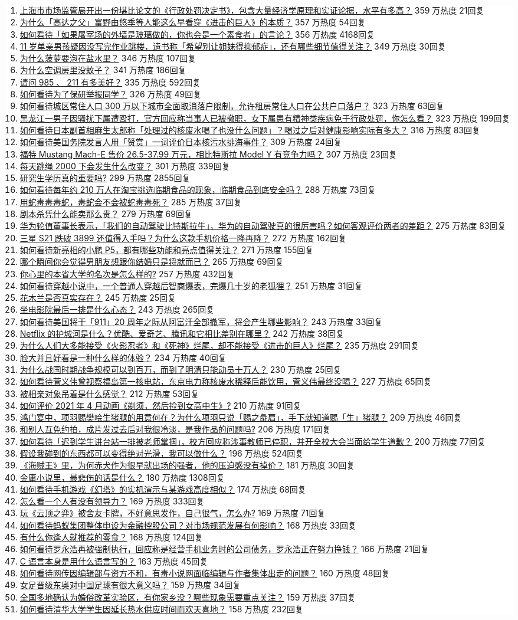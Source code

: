 1. [上海市市场监管局开出一份堪比论文的《行政处罚决定书》，包含大量经济学原理和实证论据，水平有多高？](https://www.zhihu.com/question/454403024) 359 万热度 21回复
1. [为什么「高达之父」富野由悠季等人能这么早看穿《进击的巨人》的本质？](https://www.zhihu.com/question/453603876) 357 万热度 54回复
1. [如何看待「如果屠宰场的外墙是玻璃做的，你也会是一个素食者」的言论？](https://www.zhihu.com/question/38817519) 356 万热度 4168回复
1. [11 岁单亲男孩疑因没写完作业跳楼，遗书称「希望别让姐妹得抑郁症」，还有哪些细节值得关注？](https://www.zhihu.com/question/454418924) 349 万热度 30回复
1. [为什么菠萝要泡在盐水里？](https://www.zhihu.com/question/441723737) 346 万热度 107回复
1. [为什么空调房里没蚊子？](https://www.zhihu.com/question/26007726) 341 万热度 186回复
1. [请问 985 、 211 有多美好？](https://www.zhihu.com/question/438353781) 335 万热度 592回复
1. [如何看待为了保研举报同学？](https://www.zhihu.com/question/452915006) 326 万热度 49回复
1. [如何看待城区常住人口 300 万以下城市全面取消落户限制，允许租房常住人口在公共户口落户？](https://www.zhihu.com/question/454360402) 323 万热度 63回复
1. [黑龙江一男子因骚扰下属遭殴打，官方回应称当事人已被撤职，女下属患有精神类疾病免于行政处罚，你怎么看？](https://www.zhihu.com/question/454168308) 323 万热度 199回复
1. [如何看待日本副首相麻生太郎称「处理过的核废水喝了也没什么问题」？喝过之后对健康影响实际有多大？](https://www.zhihu.com/question/454532390) 316 万热度 83回复
1. [如何看待美国务院发言人用「赞赏」一词评价日本核污水排海事件？](https://www.zhihu.com/question/454360398) 309 万热度 24回复
1. [福特 Mustang Mach-E 售价 26.5-37.99 万元，相比特斯拉 Model Y 有竞争力吗？](https://www.zhihu.com/question/454461610) 307 万热度 23回复
1. [每天跳绳 2000 下会发生什么改变？](https://www.zhihu.com/question/295812047) 301 万热度 339回复
1. [研究生学历真的重要吗?](https://www.zhihu.com/question/346149746) 299 万热度 2855回复
1. [如何看待每年约 210 万人在淘宝挑选临期食品的现象，临期食品到底安全吗？](https://www.zhihu.com/question/454195787) 288 万热度 73回复
1. [用蛇毒毒毒蛇，毒蛇会不会被蛇毒毒死？](https://www.zhihu.com/question/384429917) 285 万热度 37回复
1. [剧本杀凭什么能卖那么贵？](https://www.zhihu.com/question/448110702) 279 万热度 69回复
1. [华为轮值董事长表示，「我们的自动驾驶比特斯拉牛」，华为的自动驾驶真的很厉害吗？如何客观评价两者的差距？](https://www.zhihu.com/question/454368015) 275 万热度 83回复
1. [三星 S21 跌破 3899 还值得入手吗？为什么这款手机价格一降再降？](https://www.zhihu.com/question/453803039) 272 万热度 162回复
1. [如何看待新亮相的小鹏 P5，都有哪些功能和亮点值得关注？](https://www.zhihu.com/question/454631581) 271 万热度 155回复
1. [哪个瞬间你会觉得男朋友想跟你结婚只是将就而已？](https://www.zhihu.com/question/331404742) 265 万热度 69回复
1. [你心里的本省大学的名次是怎么样的?](https://www.zhihu.com/question/410179653) 257 万热度 432回复
1. [如何看待穿越小说中，一个普通人穿越后智商爆表，完爆几十岁的老狐狸？](https://www.zhihu.com/question/376857581) 251 万热度 31回复
1. [花木兰是否真实存在？](https://www.zhihu.com/question/34502993) 245 万热度 25回复
1. [坐电影院最后一排是什么心态？](https://www.zhihu.com/question/315957619) 243 万热度 265回复
1. [如何看待美国将于「911」20 周年之际从阿富汗全部撤军，将会产生哪些影响？](https://www.zhihu.com/question/454553192) 243 万热度 33回复
1. [Netflix 的护城河是什么？优酷、爱奇艺、腾讯和它相比差别在哪里？](https://www.zhihu.com/question/454223201) 242 万热度 38回复
1. [为什么人们大多能接受《火影忍者》和《死神》烂尾，却不能接受《进击的巨人》烂尾？](https://www.zhihu.com/question/453988761) 235 万热度 291回复
1. [脸大并且好看是一种什么样的体验？](https://www.zhihu.com/question/31516781) 234 万热度 40回复
1. [为什么战国时期战争规模可以到百万，而到了明清只能动员十万人？](https://www.zhihu.com/question/315099933) 230 万热度 25回复
1. [如何看待菅义伟曾视察福岛第一核电站，东京电力称核废水稀释后能饮用，菅义伟最终没喝？](https://www.zhihu.com/question/454378777) 227 万热度 65回复
1. [被相亲对象吊着是什么感觉？](https://www.zhihu.com/question/453284347) 212 万热度 53回复
1. [如何评价 2021 年 4 月动画《剃须，然后捡到女高中生》?](https://www.zhihu.com/question/433512952) 210 万热度 91回复
1. [鸿门宴中，项羽赐樊哙生猪腿的用意何在？为什么项羽只说「赐之彘肩」，手下就知道赐「生」猪腿？](https://www.zhihu.com/question/19870339) 209 万热度 46回复
1. [和别人互免约拍，成片发过去后对我很冷淡，是我作品的问题吗?](https://www.zhihu.com/question/454019532) 206 万热度 171回复
1. [如何看待「迟到学生讲台站一排被老师掌掴」，校方回应称涉事教师已停职，并开全校大会当面给学生道歉？](https://www.zhihu.com/question/454399314) 200 万热度 77回复
1. [假设我碰到的东西都可以变得绝对光滑，我可以做什么？](https://www.zhihu.com/question/449145769) 196 万热度 524回复
1. [《海贼王》里，为何赤犬作为很早就出场的强者，他的压迫感没有掉价？](https://www.zhihu.com/question/453269002) 181 万热度 30回复
1. [金庸小说里，最悲伤的话是什么？](https://www.zhihu.com/question/37039573) 180 万热度 1308回复
1. [如何看待手机游戏《幻塔》的实机演示与某游戏高度相似？](https://www.zhihu.com/question/454407287) 174 万热度 68回复
1. [怎么看一个人有没有领导力？](https://www.zhihu.com/question/430981016) 169 万热度 333回复
1. [玩《云顶之弈》被舍友卡牌，不好意思发作，自己很气，怎么办?](https://www.zhihu.com/question/452378526) 169 万热度 71回复
1. [如何看待蚂蚁集团整体申设为金融控股公司？对市场规范发展有何影响？](https://www.zhihu.com/question/454263493) 168 万热度 33回复
1. [有什么你逢人就推荐的零食？](https://www.zhihu.com/question/444079360) 168 万热度 124回复
1. [如何看待罗永浩再被强制执行，回应称是经营手机业务时的公司债务，罗永浩正在努力挣钱？](https://www.zhihu.com/question/454553097) 166 万热度 21回复
1. [C 语言本身是用什么语言写的？](https://www.zhihu.com/question/453094304) 163 万热度 45回复
1. [如何看待网传因编辑部与资方不和，有毒小说网面临编辑与作者集体出走的问题？](https://www.zhihu.com/question/454258883) 160 万热度 48回复
1. [女足晋级东奥对中国足球有很大意义吗？](https://www.zhihu.com/question/454491679) 159 万热度 34回复
1. [全国多地确认为婚俗改革实验区，有你家乡没？哪些现象需要重点关注？](https://www.zhihu.com/question/453906937) 159 万热度 37回复
1. [如何看待清华大学学生因延长热水供应时间而欢天喜地？](https://www.zhihu.com/question/453236129) 158 万热度 232回复